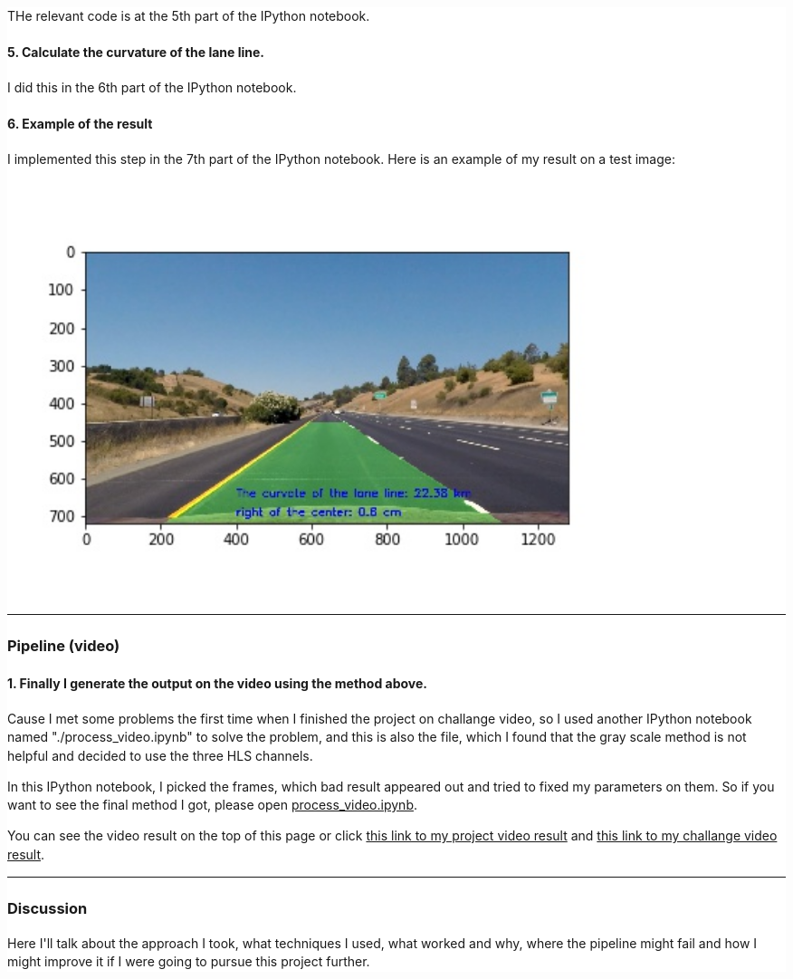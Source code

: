 THe relevant code is at the 5th part of the IPython notebook.

#### 5. Calculate the curvature of the lane line.

I did this in the 6th part of the IPython notebook.

#### 6. Example of the result

I implemented this step in the 7th part of the IPython notebook. Here is an example of my result on a test image:

<img width="80%" height="60%" src="https://github.com/DongzhenHuangfu/CarND-Advanced-Lane-Lines/raw/master/output_images/processed/straight_lines1.jpg"/>


---

### Pipeline (video)

#### 1. Finally I generate the output on the video using the method above.

Cause I met some problems the first time when I finished the project on challange video, so I used another IPython notebook named "./process_video.ipynb" to solve the problem, and this is also the file, which I found that the gray scale method is not helpful and decided to use the three HLS channels.

In this IPython notebook, I picked the frames, which bad result appeared out and tried to fixed my parameters on them. So if you want to see the final method I got, please open [process_video.ipynb](./process_video.ipynb).

You can see the video result on the top of this page or click [this link to my project video result](./output_videos/video.mp4) and [this link to my challange video result](./output_videos/challange_video.mp4).

---

### Discussion

Here I'll talk about the approach I took, what techniques I used, what worked and why, where the pipeline might fail and how I might improve it if I were going to pursue this project further.
